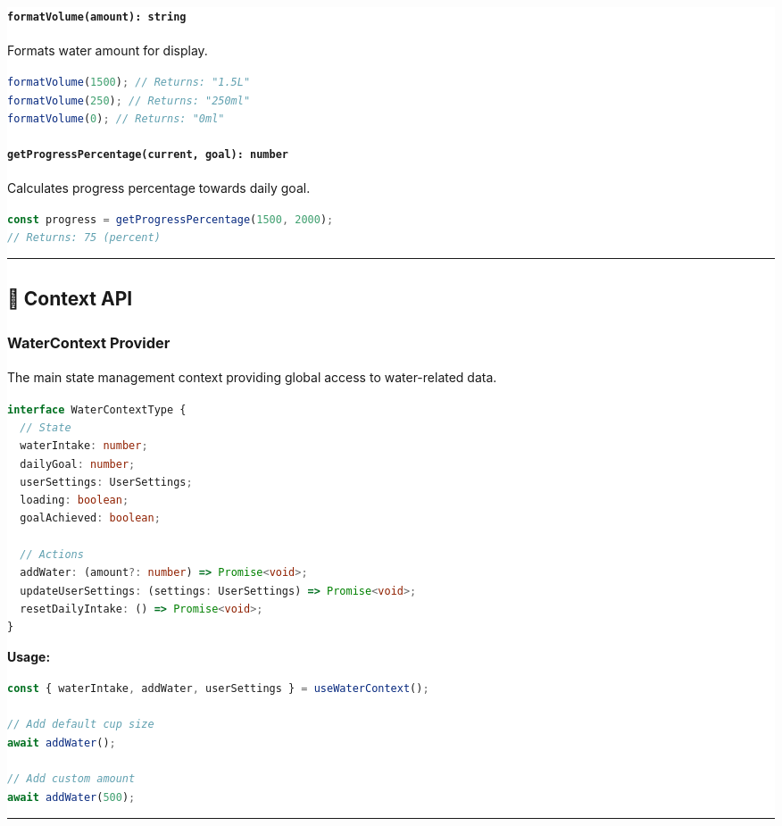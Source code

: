 #### `formatVolume(amount): string`

Formats water amount for display.

```typescript
formatVolume(1500); // Returns: "1.5L"
formatVolume(250); // Returns: "250ml"
formatVolume(0); // Returns: "0ml"
```

#### `getProgressPercentage(current, goal): number`

Calculates progress percentage towards daily goal.

```typescript
const progress = getProgressPercentage(1500, 2000);
// Returns: 75 (percent)
```

---

## 🎯 **Context API**

### **WaterContext Provider**

The main state management context providing global access to water-related data.

```typescript
interface WaterContextType {
  // State
  waterIntake: number;
  dailyGoal: number;
  userSettings: UserSettings;
  loading: boolean;
  goalAchieved: boolean;

  // Actions
  addWater: (amount?: number) => Promise<void>;
  updateUserSettings: (settings: UserSettings) => Promise<void>;
  resetDailyIntake: () => Promise<void>;
}
```

**Usage:**

```typescript
const { waterIntake, addWater, userSettings } = useWaterContext();

// Add default cup size
await addWater();

// Add custom amount
await addWater(500);
```

---
